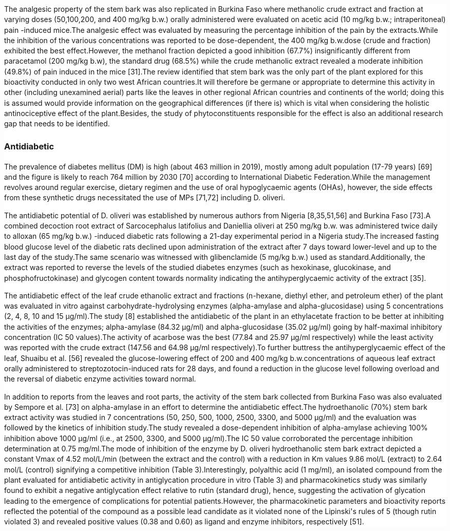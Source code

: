 The analgesic property of the stem bark was also replicated in Burkina Faso where methanolic crude extract and fraction at varying doses (50,100,200, and 400 mg/kg b.w.) orally administered were evaluated on acetic acid (10 mg/kg b.w.; intraperitoneal) pain -induced mice.The analgesic effect was evaluated by measuring the percentage inhibition of the pain by the extracts.While the inhibition of the various concentrations was reported to be dose-dependent, the 400 mg/kg b.w.dose (crude and fraction) exhibited the best effect.However, the methanol fraction depicted a good inhibition (67.7%) insignificantly different from paracetamol (200 mg/kg b.w), the standard drug (68.5%) while the crude methanolic extract revealed a moderate inhibition (49.8%) of pain induced in the mice [31].The review identified that stem bark was the only part of the plant explored for this bioactivity conducted in only two west African countries.It will therefore be germane or appropriate to determine this activity in other (including unexamined aerial) parts like the leaves in other regional African countries and continents of the world; doing this is assumed would provide information on the geographical differences (if there is) which is vital when considering the holistic antinociceptive effect of the plant.Besides, the study of phytoconstituents responsible for the effect is also an additional research gap that needs to be identified.


### Antidiabetic

The prevalence of diabetes mellitus (DM) is high (about 463 million in 2019), mostly among adult population (17-79 years) [69] and the figure is likely to reach 764 million by 2030 [70] according to International Diabetic Federation.While the management revolves around regular exercise, dietary regimen and the use of oral hypoglycaemic agents (OHAs), however, the side effects from these synthetic drugs necessitated the use of MPs [71,72] including D. oliveri.

The antidiabetic potential of D. oliveri was established by numerous authors from Nigeria [8,35,51,56] and Burkina Faso [73].A combined decoction root extract of Sarcocephalus latifolius and Daniellia oliveri at 250 mg/kg b.w. was administered twice daily to alloxan (65 mg/kg b.w.) -induced diabetic rats following a 21-day experimental period in a Nigeria study.The increased fasting blood glucose level of the diabetic rats declined upon administration of the extract after 7 days toward lower-level and up to the last day of the study.The same scenario was witnessed with glibenclamide (5 mg/kg b.w.) used as standard.Additionally, the extract was reported to reverse the levels of the studied diabetes enzymes (such as hexokinase, glucokinase, and phosphofructokinase) and glycogen content towards normality indicating the antihyperglycaemic activity of the extract [35].

The antidiabetic effect of the leaf crude ethanolic extract and fractions (n-hexane, diethyl ether, and petroleum ether) of the plant was evaluated in vitro against carbohydrate-hydrolysing enzymes (alpha-amylase and alpha-glucosidase) using 5 concentrations (2, 4, 8, 10 and 15 μg/ml).The study [8] established the antidiabetic of the plant in an ethylacetate fraction to be better at inhibiting the activities of the enzymes; alpha-amylase (84.32 μg/ml) and alpha-glucosidase (35.02 μg/ml) going by half-maximal inhibitory concentration (IC 50 values).The activity of acarbose was the best (77.84 and 25.97 μg/ml respectively) while the least activity was reported with the crude extract (147.56 and 64.98 μg/ml respectively).To further buttress the antihyperglycaemic effect of the leaf, Shuaibu et al. [56] revealed the glucose-lowering effect of 200 and 400 mg/kg b.w.concentrations of aqueous leaf extract orally administered to streptozotocin-induced rats for 28 days, and found a reduction in the glucose level following overload and the reversal of diabetic enzyme activities toward normal.

In addition to reports from the leaves and root parts, the activity of the stem bark collected from Burkina Faso was also evaluated by Sempore et al. [73] on alpha-amylase in an effort to determine the antidiabetic effect.The hydroethanolic (70%) stem bark extract activity was studied in 7 concentrations (50, 250, 500, 1000, 2500, 3300, and 5000 μg/ml) and the evaluation was followed by the kinetics of inhibition study.The study revealed a dose-dependent inhibition of alpha-amylase achieving 100% inhibition above 1000 μg/ml (i.e., at 2500, 3300, and 5000 μg/ml).The IC 50 value corroborated the percentage inhibition determination at 0.75 mg/ml.The mode of inhibition of the enzyme by D. oliveri hydroethanolic stem bark extract depicted a constant Vmax of 4.52 mol/L/min (between the extract and the control) with a reduction in Km values 9.86 mol/L (extract) to 2.64 mol/L (control) signifying a competitive inhibition (Table 3).Interestingly, polyalthic acid (1 mg/ml), an isolated compound from the plant evaluated for antidiabetic activity in antiglycation procedure in vitro (Table 3) and pharmacokinetics study was similarly found to exhibit a negative antiglycation effect relative to rutin (standard drug), hence, suggesting the activation of glycation leading to the emergence of complications for potential patients.However, the pharmacokinetic parameters and bioactivity reports reflected the potential of the compound as a possible lead candidate as it violated none of the Lipinski's rules of 5 (though rutin violated 3) and revealed positive values (0.38 and 0.60) as ligand and enzyme inhibitors, respectively [51].
